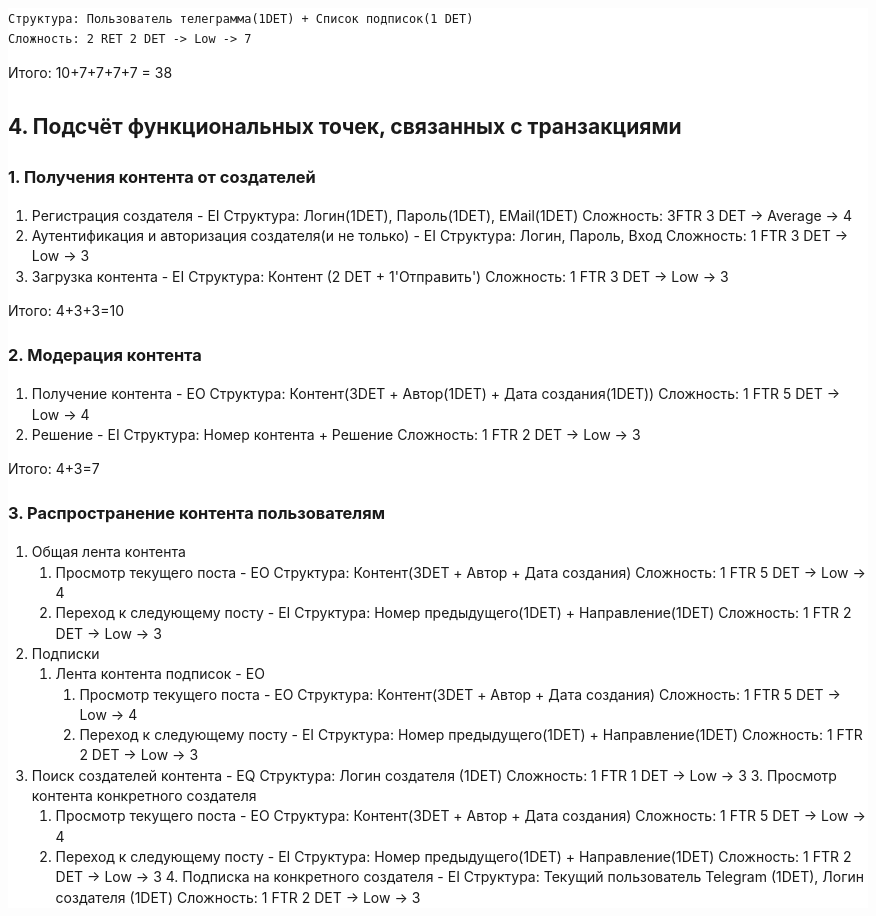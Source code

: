     Структура: Пользователь телеграмма(1DET) + Список подписок(1 DET)
    Сложность: 2 RET 2 DET -> Low -> 7  

Итого: 10+7+7+7+7 = 38

## 4. Подсчёт функциональных точек, связанных с транзакциями
### 1. Получения контента от создателей
1. Регистрация создателя - EI 
    Структура: Логин(1DET), Пароль(1DET), EMail(1DET) 
    Сложность: 3FTR 3 DET -> Average -> 4
2. Аутентификация и авторизация создателя(и не только) - EI
    Структура: Логин, Пароль, Вход
    Сложность: 1 FTR 3 DET -> Low -> 3
3. Загрузка контента - EI
    Структура: Контент (2 DET + 1'Отправить')
    Сложность: 1 FTR 3 DET -> Low -> 3

Итого: 4+3+3=10

### 2. Модерация контента
1. Получение контента - EO
    Структура: Контент(3DET + Автор(1DET) + Дата создания(1DET)) 
    Сложность: 1 FTR 5 DET -> Low -> 4
1. Решение - EI
    Структура: Номер контента + Решение
    Сложность: 1 FTR 2 DET -> Low -> 3

Итого: 4+3=7

### 3. Распространение контента пользователям
1.  Общая лента контента
    1. Просмотр текущего поста - EO
        Структура: Контент(3DET + Автор + Дата создания)
        Сложность: 1 FTR 5 DET -> Low -> 4
    2. Переход к следующему посту - EI
        Структура: Номер предыдущего(1DET) + Направление(1DET)
        Сложность: 1 FTR 2 DET -> Low -> 3
2.  Подписки
    1. Лента контента подписок - EO
        1. Просмотр текущего поста - EO
            Структура: Контент(3DET + Автор + Дата создания)
            Сложность: 1 FTR 5 DET -> Low -> 4
        2. Переход к следующему посту - EI
            Структура: Номер предыдущего(1DET) + Направление(1DET)
            Сложность: 1 FTR 2 DET -> Low -> 3
   2. Поиск создателей контента - EQ
        Структура: Логин создателя (1DET)
        Сложность: 1 FTR 1 DET -> Low -> 3
    3. Просмотр контента конкретного создателя
        1. Просмотр текущего поста - EO
                Структура: Контент(3DET + Автор + Дата создания)
                Сложность: 1 FTR 5 DET -> Low -> 4
        2. Переход к следующему посту - EI
                Структура: Номер предыдущего(1DET) + Направление(1DET)
                Сложность: 1 FTR 2 DET -> Low -> 3
    4. Подписка на конкретного создателя - EI
        Структура: Текущий пользователь Telegram (1DET), Логин создателя (1DET)
        Сложность: 1 FTR 2 DET -> Low -> 3
